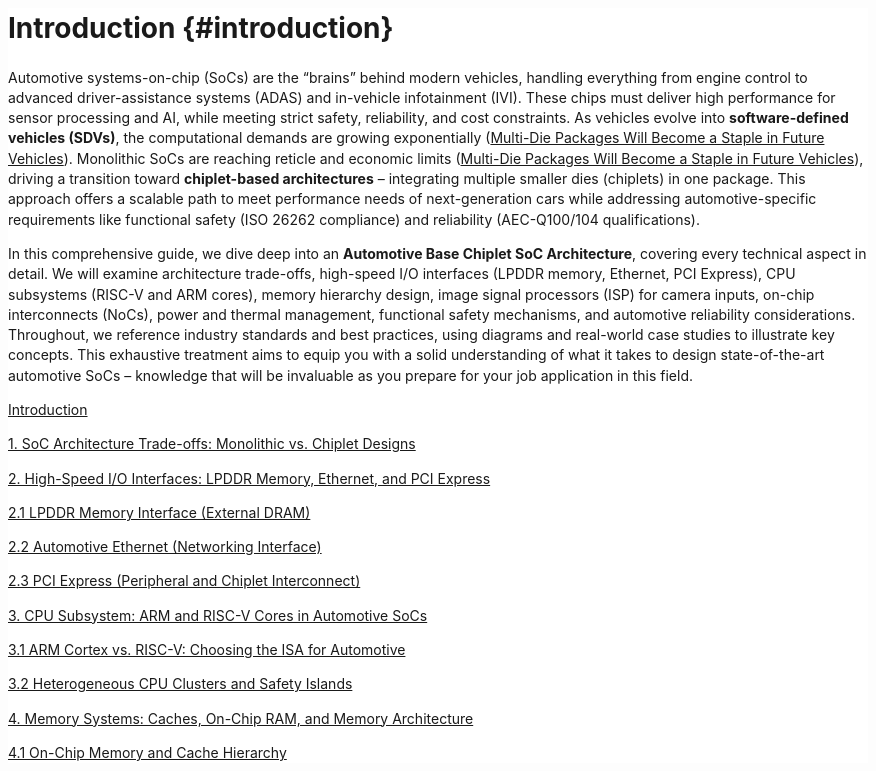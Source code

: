 # **Introduction** {#introduction}

Automotive systems-on-chip (SoCs) are the “brains” behind modern vehicles, handling everything from engine control to advanced driver-assistance systems (ADAS) and in-vehicle infotainment (IVI). These chips must deliver high performance for sensor processing and AI, while meeting strict safety, reliability, and cost constraints. As vehicles evolve into **software-defined vehicles (SDVs)**, the computational demands are growing exponentially ([Multi-Die Packages Will Become a Staple in Future Vehicles](https://www.designnews.com/semiconductors-chips/when-will-the-automotive-industry-adopt-multi-die-designs-#:~:text=The%20compute%20requirements%20of%20next,is%20technically%20and%20economically%20viable)). Monolithic SoCs are reaching reticle and economic limits ([Multi-Die Packages Will Become a Staple in Future Vehicles](https://www.designnews.com/semiconductors-chips/when-will-the-automotive-industry-adopt-multi-die-designs-#:~:text=The%20compute%20requirements%20of%20next,is%20technically%20and%20economically%20viable)), driving a transition toward **chiplet-based architectures** – integrating multiple smaller dies (chiplets) in one package. This approach offers a scalable path to meet performance needs of next-generation cars while addressing automotive-specific requirements like functional safety (ISO 26262 compliance) and reliability (AEC-Q100/104 qualifications).

In this comprehensive guide, we dive deep into an **Automotive Base Chiplet SoC Architecture**, covering every technical aspect in detail. We will examine architecture trade-offs, high-speed I/O interfaces (LPDDR memory, Ethernet, PCI Express), CPU subsystems (RISC-V and ARM cores), memory hierarchy design, image signal processors (ISP) for camera inputs, on-chip interconnects (NoCs), power and thermal management, functional safety mechanisms, and automotive reliability considerations. Throughout, we reference industry standards and best practices, using diagrams and real-world case studies to illustrate key concepts. This exhaustive treatment aims to equip you with a solid understanding of what it takes to design state-of-the-art automotive SoCs – knowledge that will be invaluable as you prepare for your job application in this field.

[Introduction](#introduction)

[1\. SoC Architecture Trade-offs: Monolithic vs. Chiplet Designs](#1.-soc-architecture-trade-offs:-monolithic-vs.-chiplet-designs)

[2\. High-Speed I/O Interfaces: LPDDR Memory, Ethernet, and PCI Express](#2.-high-speed-i/o-interfaces:-lpddr-memory,-ethernet,-and-pci-express)

[2.1 LPDDR Memory Interface (External DRAM)](#2.1-lpddr-memory-interface-\(external-dram\))

[2.2 Automotive Ethernet (Networking Interface)](#2.2-automotive-ethernet-\(networking-interface\))

[2.3 PCI Express (Peripheral and Chiplet Interconnect)](#2.3-pci-express-\(peripheral-and-chiplet-interconnect\))

[3\. CPU Subsystem: ARM and RISC-V Cores in Automotive SoCs](#3.-cpu-subsystem:-arm-and-risc-v-cores-in-automotive-socs)

[3.1 ARM Cortex vs. RISC-V: Choosing the ISA for Automotive](#3.1-arm-cortex-vs.-risc-v:-choosing-the-isa-for-automotive)

[3.2 Heterogeneous CPU Clusters and Safety Islands](#3.2-heterogeneous-cpu-clusters-and-safety-islands)

[4\. Memory Systems: Caches, On-Chip RAM, and Memory Architecture](#4.-memory-systems:-caches,-on-chip-ram,-and-memory-architecture)

[4.1 On-Chip Memory and Cache Hierarchy](#4.1-on-chip-memory-and-cache-hierarchy)
